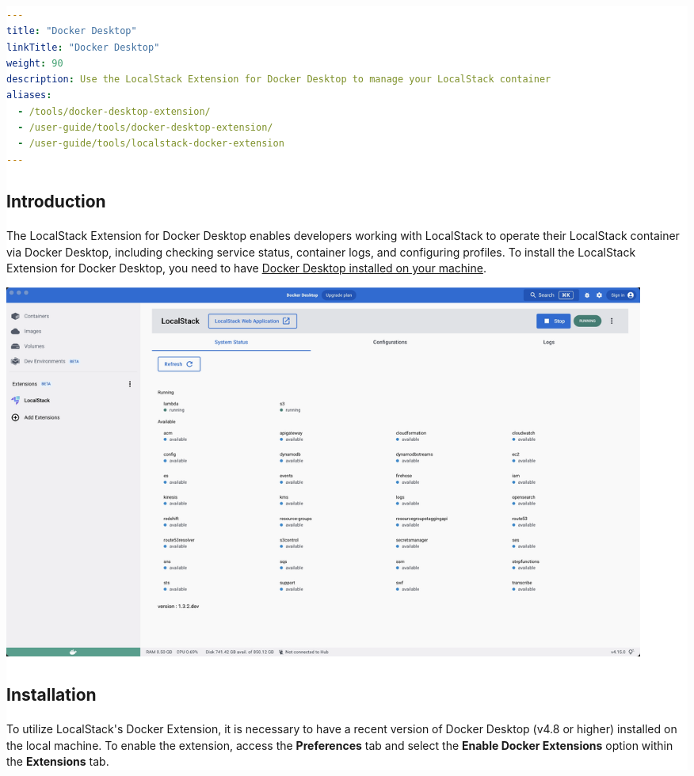 ```yaml
---
title: "Docker Desktop"
linkTitle: "Docker Desktop"
weight: 90
description: Use the LocalStack Extension for Docker Desktop to manage your LocalStack container 
aliases:
  - /tools/docker-desktop-extension/
  - /user-guide/tools/docker-desktop-extension/
  - /user-guide/tools/localstack-docker-extension
---
```


## Introduction

The LocalStack Extension for Docker Desktop enables developers working with LocalStack to operate their LocalStack container via Docker Desktop, including checking service status, container logs, and configuring profiles. To install the LocalStack Extension for Docker Desktop, you need to have [Docker Desktop installed on your machine](https://www.docker.com/products/docker-desktop).

<img src="localstack-docker-extension.png" alt="LocalStack Extension for Docker Desktop" title="LocalStack Extension for Docker Desktop" width="800px" class="img-fluid shadow rounded"  />

## Installation

To utilize LocalStack's Docker Extension, it is necessary to have a recent version of Docker Desktop (v4.8 or higher) installed on the local machine. To enable the extension, access the **Preferences** tab and select the **Enable Docker Extensions** option within the **Extensions** tab.
